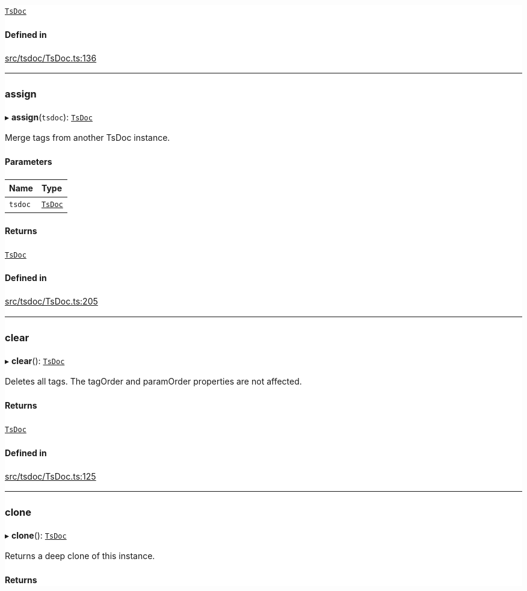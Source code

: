[`TsDoc`](/docs/md/classes/TsDoc.md)

#### Defined in

[src/tsdoc/TsDoc.ts:136](https://github.com/bemoje/bemoje-node-util/blob/b545282/src/tsdoc/TsDoc.ts#L136)

___

### assign

▸ **assign**(`tsdoc`): [`TsDoc`](/docs/md/classes/TsDoc.md)

Merge tags from another TsDoc instance.

#### Parameters

| Name | Type |
| :------ | :------ |
| `tsdoc` | [`TsDoc`](/docs/md/classes/TsDoc.md) |

#### Returns

[`TsDoc`](/docs/md/classes/TsDoc.md)

#### Defined in

[src/tsdoc/TsDoc.ts:205](https://github.com/bemoje/bemoje-node-util/blob/b545282/src/tsdoc/TsDoc.ts#L205)

___

### clear

▸ **clear**(): [`TsDoc`](/docs/md/classes/TsDoc.md)

Deletes all tags.
The tagOrder and paramOrder properties are not affected.

#### Returns

[`TsDoc`](/docs/md/classes/TsDoc.md)

#### Defined in

[src/tsdoc/TsDoc.ts:125](https://github.com/bemoje/bemoje-node-util/blob/b545282/src/tsdoc/TsDoc.ts#L125)

___

### clone

▸ **clone**(): [`TsDoc`](/docs/md/classes/TsDoc.md)

Returns a deep clone of this instance.

#### Returns

